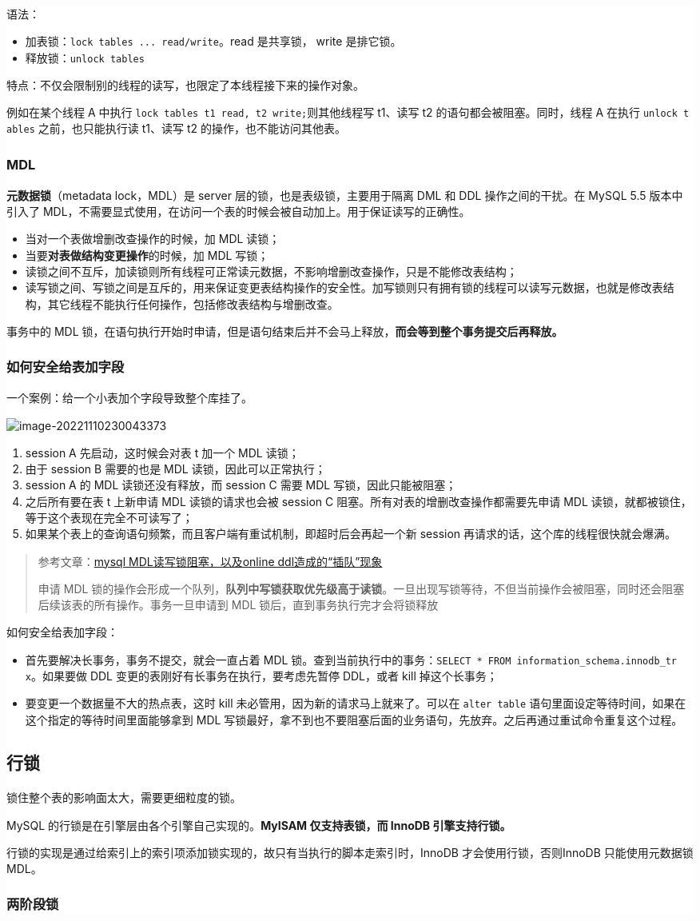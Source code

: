 语法：

- 加表锁：`lock tables ... read/write`。read 是共享锁， write 是排它锁。
- 释放锁：`unlock tables`

特点：不仅会限制别的线程的读写，也限定了本线程接下来的操作对象。

例如在某个线程 A 中执行 `lock tables t1 read, t2 write;`则其他线程写 t1、读写 t2 的语句都会被阻塞。同时，线程 A 在执行 `unlock tables` 之前，也只能执行读 t1、读写 t2 的操作，也不能访问其他表。

### MDL

**元数据锁**（metadata lock，MDL）是 server 层的锁，也是表级锁，主要用于隔离 DML 和 DDL 操作之间的干扰。在 MySQL 5.5 版本中引入了 MDL，不需要显式使用，在访问一个表的时候会被自动加上。用于保证读写的正确性。

- 当对一个表做增删改查操作的时候，加 MDL 读锁；
- 当要**对表做结构变更操作**的时候，加 MDL 写锁；
- 读锁之间不互斥，加读锁则所有线程可正常读元数据，不影响增删改查操作，只是不能修改表结构；
- 读写锁之间、写锁之间是互斥的，用来保证变更表结构操作的安全性。加写锁则只有拥有锁的线程可以读写元数据，也就是修改表结构，其它线程不能执行任何操作，包括修改表结构与增删改查。

事务中的 MDL 锁，在语句执行开始时申请，但是语句结束后并不会马上释放，**而会等到整个事务提交后再释放。**

###  如何安全给表加字段

一个案例：给一个小表加个字段导致整个库挂了。

![image-20221110230043373](http://image.kongxiao.top/20221110230051.png)

1. session A 先启动，这时候会对表 t 加一个 MDL 读锁；
2. 由于 session B 需要的也是 MDL 读锁，因此可以正常执行；
3. session A 的 MDL 读锁还没有释放，而 session C 需要 MDL 写锁，因此只能被阻塞；
4. 之后所有要在表 t 上新申请 MDL 读锁的请求也会被 session C 阻塞。所有对表的增删改查操作都需要先申请 MDL 读锁，就都被锁住，等于这个表现在完全不可读写了；
5. 如果某个表上的查询语句频繁，而且客户端有重试机制，即超时后会再起一个新 session 再请求的话，这个库的线程很快就会爆满。

>参考文章：[mysql MDL读写锁阻塞，以及online ddl造成的“插队”现象](https://blog.csdn.net/q2878948/article/details/96430129)
>
>申请 MDL 锁的操作会形成一个队列，**队列中写锁获取优先级高于读锁**。一旦出现写锁等待，不但当前操作会被阻塞，同时还会阻塞后续该表的所有操作。事务一旦申请到 MDL 锁后，直到事务执行完才会将锁释放

如何安全给表加字段：

- 首先要解决长事务，事务不提交，就会一直占着 MDL 锁。查到当前执行中的事务：`SELECT * FROM information_schema.innodb_trx`。如果要做 DDL 变更的表刚好有长事务在执行，要考虑先暂停 DDL，或者 kill 掉这个长事务；

- 要变更一个数据量不大的热点表，这时 kill 未必管用，因为新的请求马上就来了。可以在 `alter table` 语句里面设定等待时间，如果在这个指定的等待时间里面能够拿到 MDL 写锁最好，拿不到也不要阻塞后面的业务语句，先放弃。之后再通过重试命令重复这个过程。

## 行锁

锁住整个表的影响面太大，需要更细粒度的锁。

MySQL 的行锁是在引擎层由各个引擎自己实现的。**MyISAM 仅支持表锁，而 InnoDB 引擎支持行锁。**

行锁的实现是通过给索引上的索引项添加锁实现的，故只有当执行的脚本走索引时，InnoDB 才会使用行锁，否则InnoDB 只能使用元数据锁 MDL。

### 两阶段锁
